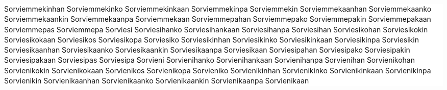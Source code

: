 Sorviemmekinhan
Sorviemmekinko
Sorviemmekinkaan
Sorviemmekinpa
Sorviemmekin
Sorviemmekaanhan
Sorviemmekaanko
Sorviemmekaankin
Sorviemmekaanpa
Sorviemmekaan
Sorviemmepahan
Sorviemmepako
Sorviemmepakin
Sorviemmepakaan
Sorviemmepas
Sorviemmepa
Sorviesi
Sorviesihanko
Sorviesihankaan
Sorviesihanpa
Sorviesihan
Sorviesikohan
Sorviesikokin
Sorviesikokaan
Sorviesikos
Sorviesikopa
Sorviesiko
Sorviesikinhan
Sorviesikinko
Sorviesikinkaan
Sorviesikinpa
Sorviesikin
Sorviesikaanhan
Sorviesikaanko
Sorviesikaankin
Sorviesikaanpa
Sorviesikaan
Sorviesipahan
Sorviesipako
Sorviesipakin
Sorviesipakaan
Sorviesipas
Sorviesipa
Sorvieni
Sorvienihanko
Sorvienihankaan
Sorvienihanpa
Sorvienihan
Sorvienikohan
Sorvienikokin
Sorvienikokaan
Sorvienikos
Sorvienikopa
Sorvieniko
Sorvienikinhan
Sorvienikinko
Sorvienikinkaan
Sorvienikinpa
Sorvienikin
Sorvienikaanhan
Sorvienikaanko
Sorvienikaankin
Sorvienikaanpa
Sorvienikaan